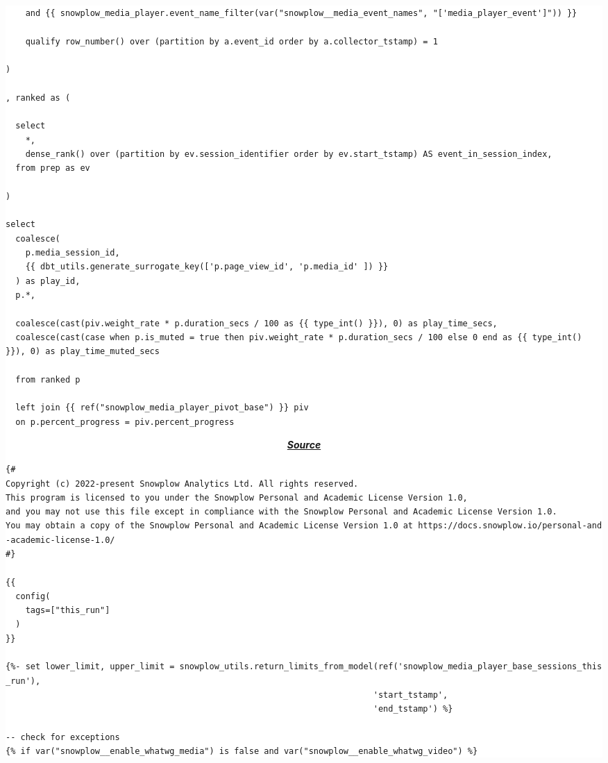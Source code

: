 ```jinja2
    and {{ snowplow_media_player.event_name_filter(var("snowplow__media_event_names", "['media_player_event']")) }}

    qualify row_number() over (partition by a.event_id order by a.collector_tstamp) = 1

)

, ranked as (

  select
    *,
    dense_rank() over (partition by ev.session_identifier order by ev.start_tstamp) AS event_in_session_index,
  from prep as ev

)

select
  coalesce(
    p.media_session_id,
    {{ dbt_utils.generate_surrogate_key(['p.page_view_id', 'p.media_id' ]) }}
  ) as play_id,
  p.*,

  coalesce(cast(piv.weight_rate * p.duration_secs / 100 as {{ type_int() }}), 0) as play_time_secs,
  coalesce(cast(case when p.is_muted = true then piv.weight_rate * p.duration_secs / 100 else 0 end as {{ type_int() }}), 0) as play_time_muted_secs

  from ranked p

  left join {{ ref("snowplow_media_player_pivot_base") }} piv
  on p.percent_progress = piv.percent_progress
```

</TabItem>
<TabItem value="databricks" label="databricks">

<center><b><i><a href="https://github.com/snowplow/dbt-snowplow-media-player/blob/main/models/base/scratch/databricks/snowplow_media_player_base_events_this_run.sql">Source</a></i></b></center>

```jinja2
{#
Copyright (c) 2022-present Snowplow Analytics Ltd. All rights reserved.
This program is licensed to you under the Snowplow Personal and Academic License Version 1.0,
and you may not use this file except in compliance with the Snowplow Personal and Academic License Version 1.0.
You may obtain a copy of the Snowplow Personal and Academic License Version 1.0 at https://docs.snowplow.io/personal-and-academic-license-1.0/
#}

{{
  config(
    tags=["this_run"]
  )
}}

{%- set lower_limit, upper_limit = snowplow_utils.return_limits_from_model(ref('snowplow_media_player_base_sessions_this_run'),
                                                                          'start_tstamp',
                                                                          'end_tstamp') %}

-- check for exceptions
{% if var("snowplow__enable_whatwg_media") is false and var("snowplow__enable_whatwg_video") %}
```